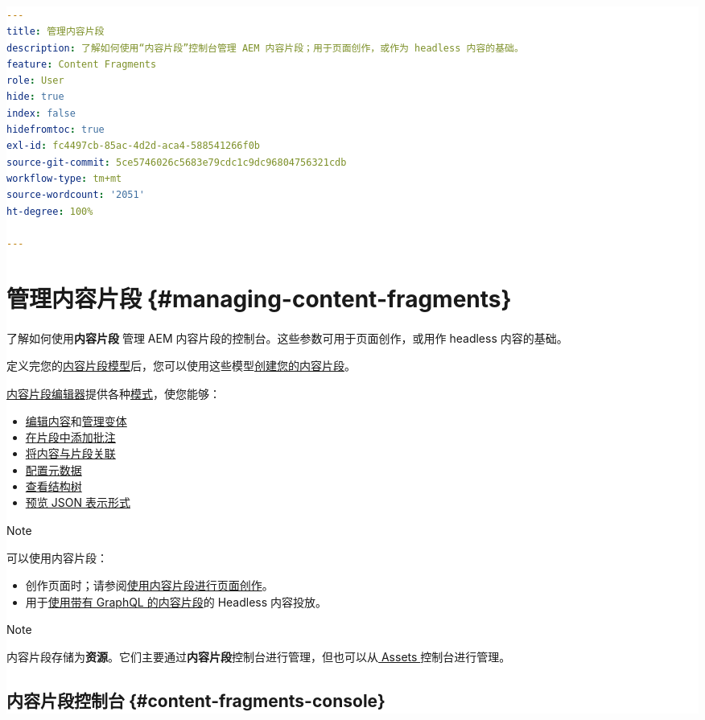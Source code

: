 ```yaml
---
title: 管理内容片段
description: 了解如何使用“内容片段”控制台管理 AEM 内容片段；用于页面创作，或作为 headless 内容的基础。
feature: Content Fragments
role: User
hide: true
index: false
hidefromtoc: true
exl-id: fc4497cb-85ac-4d2d-aca4-588541266f0b
source-git-commit: 5ce5746026c5683e79cdc1c9dc96804756321cdb
workflow-type: tm+mt
source-wordcount: '2051'
ht-degree: 100%

---
```


# 管理内容片段 {#managing-content-fragments}



了解如何使用&#x200B;**内容片段** 管理 AEM 内容片段的控制台。这些参数可用于页面创作，或用作 headless 内容的基础。

定义完您的[内容片段模型](#creating-a-content-model)后，您可以使用这些模型[创建您的内容片段](#creating-a-content-fragment)。

[内容片段编辑器](#opening-the-fragment-editor)提供各种[模式](#modes-in-the-content-fragment-editor)，使您能够：

* [编辑内容](#editing-the-content-of-your-fragment)和[管理变体](#creating-and-managing-variations-within-your-fragment)
* [在片段中添加批注](/help/sites-cloud/administering/content-fragments/content-fragments-variations.md#annotating-a-content-fragment)
* [将内容与片段关联](#associating-content-with-your-fragment)
* [配置元数据](#viewing-and-editing-the-metadata-properties-of-your-fragment)
* [查看结构树](/help/sites-cloud/administering/content-fragments/content-fragments-structure-tree.md)
* [预览 JSON 表示形式](/help/sites-cloud/administering/content-fragments/content-fragments-json-preview.md)


>[!NOTE]
>
>可以使用内容片段：
>
>* 创作页面时；请参阅[使用内容片段进行页面创作](/help/sites-cloud/authoring/fundamentals/content-fragments.md)。
>* 用于[使用带有 GraphQL 的内容片段](/help/sites-cloud/administering/content-fragments/content-fragments-graphql.md)的 Headless 内容投放。

>[!NOTE]
>
>内容片段存储为&#x200B;**资源**。它们主要通过&#x200B;**内容片段**&#x200B;控制台进行管理，但也可以从[ Assets ](/help/assets/content-fragments/content-fragments-managing.md)控制台进行管理。

## 内容片段控制台 {#content-fragments-console}
